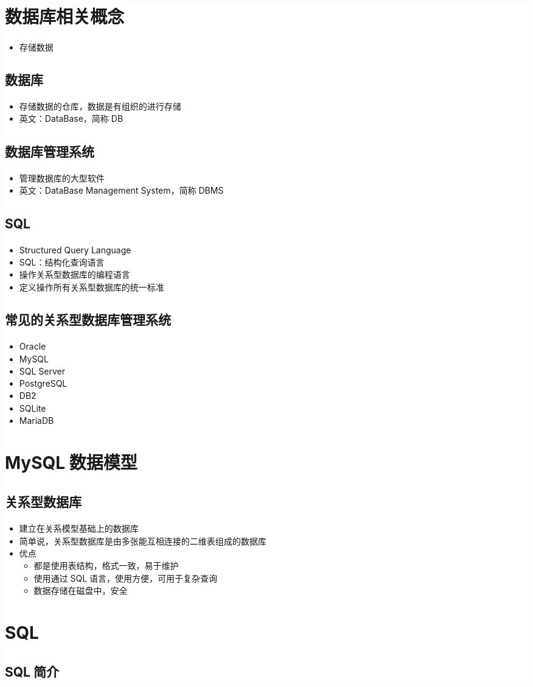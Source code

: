 # 数据库相关概念

- 存储数据

## 数据库

- 存储数据的仓库，数据是有组织的进行存储
- 英文：DataBase，简称 DB

## 数据库管理系统

- 管理数据库的大型软件
- 英文：DataBase Management System，简称 DBMS

## SQL

- Structured Query Language
- SQL：结构化查询语言
- 操作关系型数据库的编程语言
- 定义操作所有关系型数据库的统一标准

## 常见的关系型数据库管理系统

- Oracle
- MySQL
- SQL Server
- PostgreSQL
- DB2
- SQLite
- MariaDB

# MySQL 数据模型

## 关系型数据库

- 建立在关系模型基础上的数据库
- 简单说，关系型数据库是由多张能互相连接的二维表组成的数据库
- 优点
	- 都是使用表结构，格式一致，易于维护
	- 使用通过 SQL 语言，使用方便，可用于复杂查询
	- 数据存储在磁盘中，安全

# SQL

## SQL 简介
